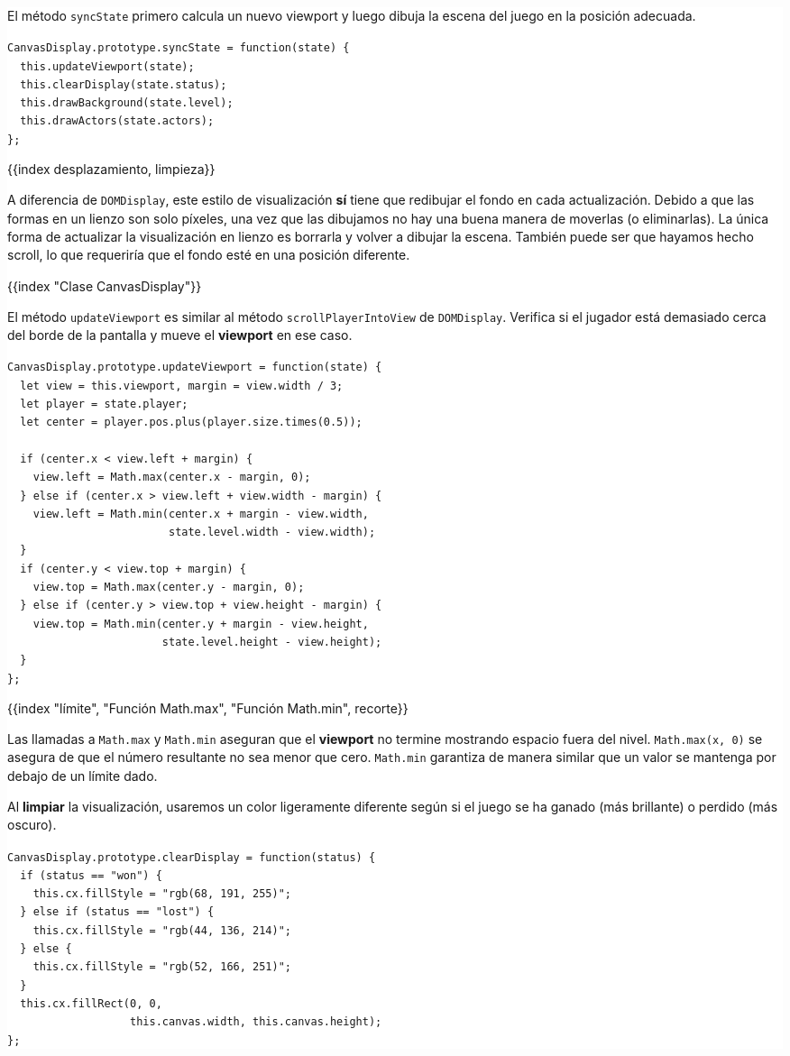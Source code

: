 El método `syncState` primero calcula un nuevo viewport y luego dibuja la escena del juego en la posición adecuada.

```{sandbox: "game", includeCode: true}
CanvasDisplay.prototype.syncState = function(state) {
  this.updateViewport(state);
  this.clearDisplay(state.status);
  this.drawBackground(state.level);
  this.drawActors(state.actors);
};
```

{{index desplazamiento, limpieza}}

A diferencia de `DOMDisplay`, este estilo de visualización **sí** tiene que redibujar el fondo en cada actualización. Debido a que las formas en un lienzo son solo píxeles, una vez que las dibujamos no hay una buena manera de moverlas (o eliminarlas). La única forma de actualizar la visualización en lienzo es borrarla y volver a dibujar la escena. También puede ser que hayamos hecho scroll, lo que requeriría que el fondo esté en una posición diferente.

{{index "Clase CanvasDisplay"}}

El método `updateViewport` es similar al método `scrollPlayerIntoView` de `DOMDisplay`. Verifica si el jugador está demasiado cerca del borde de la pantalla y mueve el **viewport** en ese caso.

```{sandbox: "game", includeCode: true}
CanvasDisplay.prototype.updateViewport = function(state) {
  let view = this.viewport, margin = view.width / 3;
  let player = state.player;
  let center = player.pos.plus(player.size.times(0.5));

  if (center.x < view.left + margin) {
    view.left = Math.max(center.x - margin, 0);
  } else if (center.x > view.left + view.width - margin) {
    view.left = Math.min(center.x + margin - view.width,
                         state.level.width - view.width);
  }
  if (center.y < view.top + margin) {
    view.top = Math.max(center.y - margin, 0);
  } else if (center.y > view.top + view.height - margin) {
    view.top = Math.min(center.y + margin - view.height,
                        state.level.height - view.height);
  }
};
```

{{index "límite", "Función Math.max", "Función Math.min", recorte}}

Las llamadas a `Math.max` y `Math.min` aseguran que el **viewport** no termine mostrando espacio fuera del nivel. `Math.max(x, 0)` se asegura de que el número resultante no sea menor que cero. `Math.min` garantiza de manera similar que un valor se mantenga por debajo de un límite dado.

Al **limpiar** la visualización, usaremos un color ligeramente diferente según si el juego se ha ganado (más brillante) o perdido (más oscuro).

```{sandbox: "game", includeCode: true}
CanvasDisplay.prototype.clearDisplay = function(status) {
  if (status == "won") {
    this.cx.fillStyle = "rgb(68, 191, 255)";
  } else if (status == "lost") {
    this.cx.fillStyle = "rgb(44, 136, 214)";
  } else {
    this.cx.fillStyle = "rgb(52, 166, 251)";
  }
  this.cx.fillRect(0, 0,
                   this.canvas.width, this.canvas.height);
};
```
